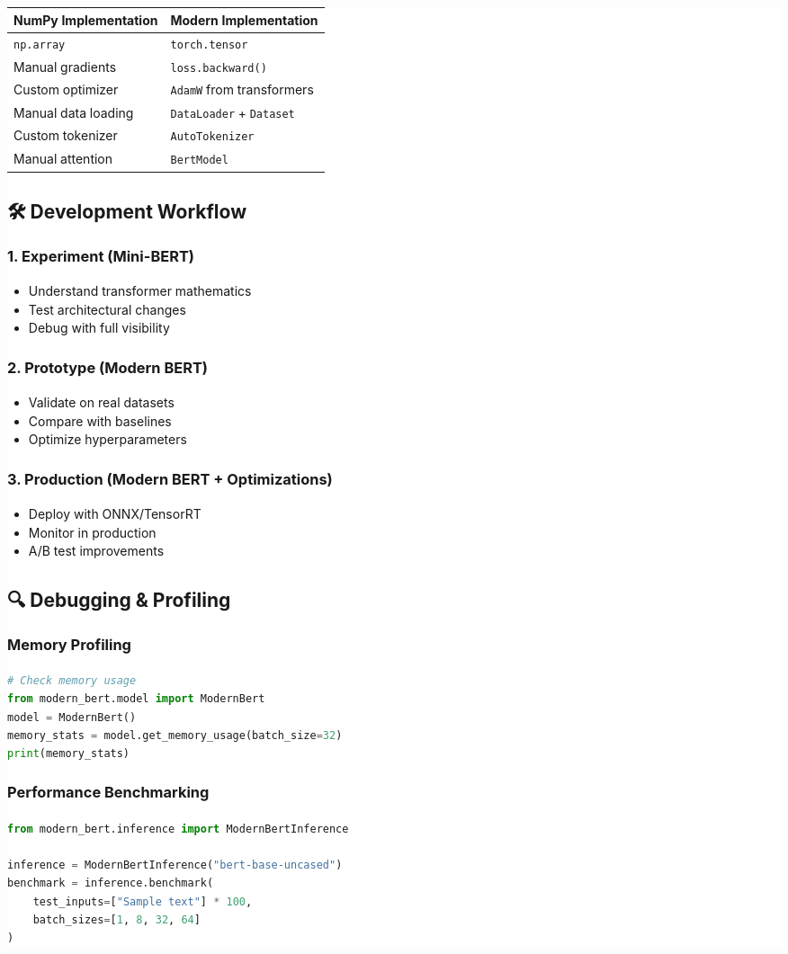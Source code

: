 | NumPy Implementation | Modern Implementation |
|---------------------|----------------------|
| `np.array` | `torch.tensor` |
| Manual gradients | `loss.backward()` |
| Custom optimizer | `AdamW` from transformers |
| Manual data loading | `DataLoader` + `Dataset` |
| Custom tokenizer | `AutoTokenizer` |
| Manual attention | `BertModel` |

## 🛠️ Development Workflow

### 1. **Experiment** (Mini-BERT)
- Understand transformer mathematics
- Test architectural changes
- Debug with full visibility

### 2. **Prototype** (Modern BERT)
- Validate on real datasets
- Compare with baselines
- Optimize hyperparameters

### 3. **Production** (Modern BERT + Optimizations)
- Deploy with ONNX/TensorRT
- Monitor in production
- A/B test improvements

## 🔍 Debugging & Profiling

### Memory Profiling
```python
# Check memory usage
from modern_bert.model import ModernBert
model = ModernBert()
memory_stats = model.get_memory_usage(batch_size=32)
print(memory_stats)
```

### Performance Benchmarking
```python
from modern_bert.inference import ModernBertInference

inference = ModernBertInference("bert-base-uncased")
benchmark = inference.benchmark(
    test_inputs=["Sample text"] * 100,
    batch_sizes=[1, 8, 32, 64]
)
```
